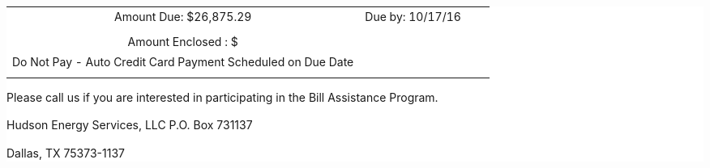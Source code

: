 |  |  |  |  |
| :--: | :--: | :--: | :--: |
| Amount Due: \$26,875.29 | Due by: 10/17/16 |  |  |
|  |  |  |  |
| Amount Enclosed : \$ |  |  |  |
| Do Not Pay - Auto Credit Card Payment Scheduled on Due Date |  |  |  |
|  |  |  |  |

Please call us if you are interested in participating in the Bill Assistance Program.

Hudson Energy Services, LLC
P.O. Box 731137

Dallas, TX 75373-1137
